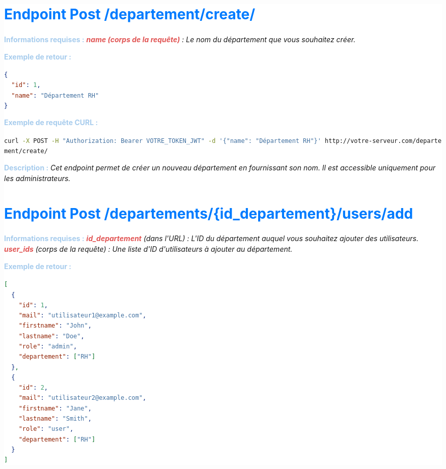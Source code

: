 # <span style="color:#007BFF">Endpoint Post /departement/create/</span>

<span style="color:#A7CCED">**Informations requises :** </span>
<span style="color:#E15554">***name (corps de la requête)*** </span>*: Le nom du département que vous souhaitez créer.*

<span style="color:#A7CCED">**Exemple de retour :** </span>

```json
{
  "id": 1,
  "name": "Département RH"
}
```

<span style="color:#A7CCED">**Exemple de requête CURL :** </span>

```sh
curl -X POST -H "Authorization: Bearer VOTRE_TOKEN_JWT" -d '{"name": "Département RH"}' http://votre-serveur.com/departement/create/
```

<span style="color:#A7CCED">**Description :** </span> *Cet endpoint permet de créer un nouveau département en fournissant son nom. Il est accessible uniquement pour les administrateurs.*

# <span style="color:#007BFF">Endpoint Post /departements/{id_departement}/users/add</span>

<span style="color:#A7CCED">**Informations requises :** </span>
<span style="color:#E15554">***id_departement***</span>
 *(dans l'URL) : L'ID du département auquel vous souhaitez ajouter des utilisateurs.
<span style="color:#E15554">***user_ids***</span>
 (corps de la requête) : Une liste d'ID d'utilisateurs à ajouter au département.*

<span style="color:#A7CCED">**Exemple de retour :** </span>

```json
[
  {
    "id": 1,
    "mail": "utilisateur1@example.com",
    "firstname": "John",
    "lastname": "Doe",
    "role": "admin",
    "departement": ["RH"]
  },
  {
    "id": 2,
    "mail": "utilisateur2@example.com",
    "firstname": "Jane",
    "lastname": "Smith",
    "role": "user",
    "departement": ["RH"]
  }
]
```
